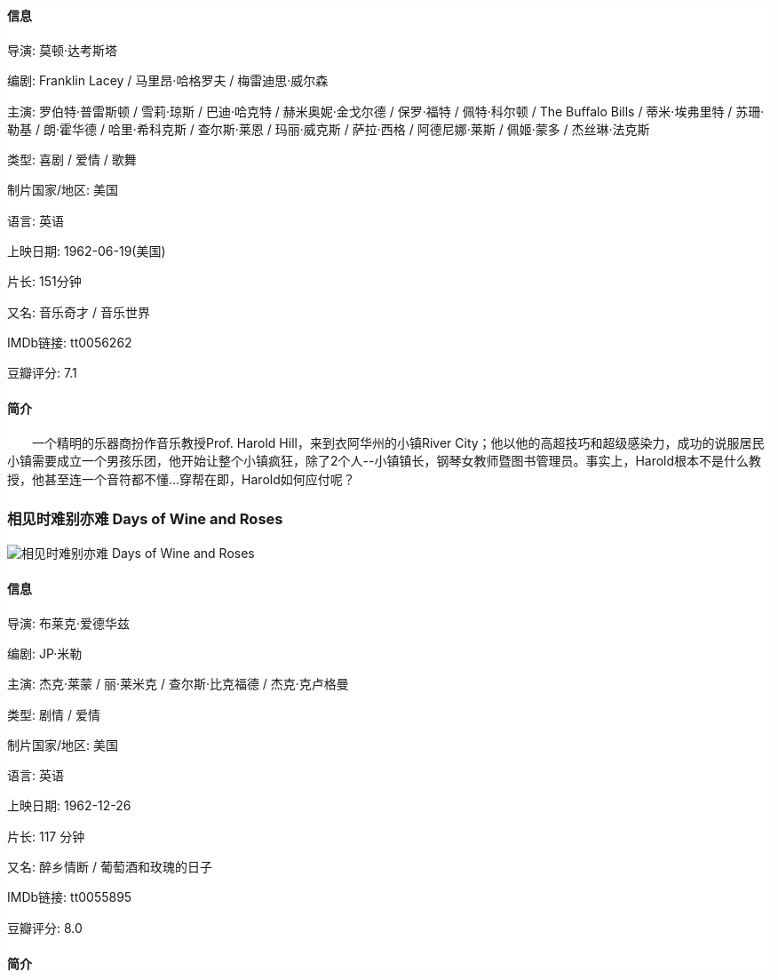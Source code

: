 #### 信息

导演: 莫顿·达考斯塔 

编剧: Franklin Lacey / 马里昂·哈格罗夫 / 梅雷迪思·威尔森 

主演: 罗伯特·普雷斯顿 / 雪莉·琼斯 / 巴迪·哈克特 / 赫米奥妮‧金戈尔德 / 保罗·福特 / 佩特·科尔顿 / The Buffalo Bills / 蒂米·埃弗里特 / 苏珊·勒基 / 朗·霍华德 / 哈里·希科克斯 / 查尔斯·莱恩 / 玛丽·威克斯 / 萨拉·西格 / 阿德尼娜·莱斯 / 佩姬·蒙多 / 杰丝琳·法克斯 

类型: 喜剧 / 爱情 / 歌舞 

制片国家/地区: 美国 

语言: 英语 

上映日期: 1962-06-19(美国) 

片长: 151分钟 

又名: 音乐奇才 / 音乐世界 

IMDb链接: tt0056262

豆瓣评分: 7.1

#### 简介

　　一个精明的乐器商扮作音乐教授Prof. Harold Hill，来到衣阿华州的小镇River City；他以他的高超技巧和超级感染力，成功的说服居民小镇需要成立一个男孩乐团，他开始让整个小镇疯狂，除了2个人--小镇镇长，钢琴女教师暨图书管理员。事实上，Harold根本不是什么教授，他甚至连一个音符都不懂...穿帮在即，Harold如何应付呢？



### 相见时难别亦难 Days of Wine and Roses

![相见时难别亦难 Days of Wine and Roses](https://img1.doubanio.com/view/photo/s_ratio_poster/public/p2317573908.jpg)

#### 信息

导演: 布莱克·爱德华兹 

编剧: JP·米勒 

主演: 杰克·莱蒙 / 丽·莱米克 / 查尔斯·比克福德 / 杰克·克卢格曼 

类型: 剧情 / 爱情 

制片国家/地区: 美国 

语言: 英语 

上映日期: 1962-12-26 

片长: 117 分钟 

又名: 醉乡情断 / 葡萄酒和玫瑰的日子 

IMDb链接: tt0055895

豆瓣评分: 8.0

#### 简介
